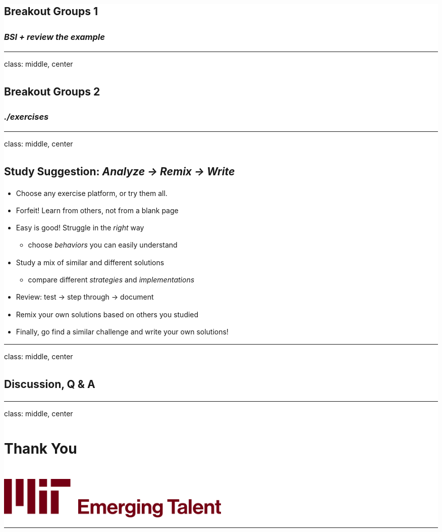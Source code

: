 ## Breakout Groups 1

### _BSI + review the example_

---

class: middle, center

## Breakout Groups 2

### _./exercises_

---

class: middle, center

## Study Suggestion: _Analyze -> Remix -> Write_

- Choose any exercise platform, or try them all.

- Forfeit!  Learn from others, not from a blank page

- Easy is good!  Struggle in the _right_ way
  - choose _behaviors_ you can easily understand

- Study a mix of similar and different solutions
  - compare different _strategies_ and _implementations_

- Review: test -> step through -> document

- Remix your own solutions based on others you studied

- Finally, go find a similar challenge and write your own solutions!

---

class: middle, center

## Discussion, Q & A

---

class: middle, center

# Thank You

<br />

<img alt="Emerging Talent Logo" src="../.assets/emerging_talent_logo.png" height="50%"  width="50%">

---
